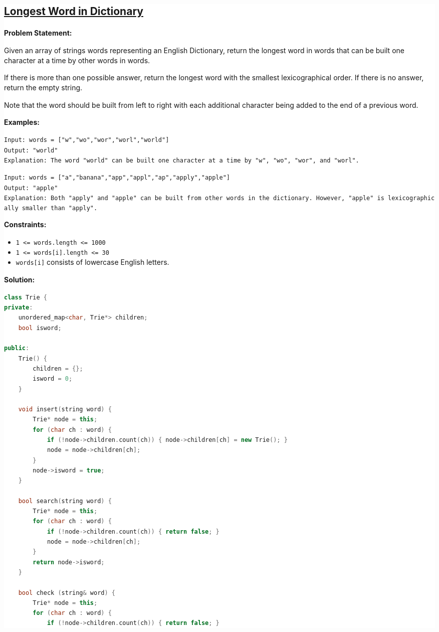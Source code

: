 ## [Longest Word in Dictionary](https://leetcode.com/problems/longest-word-in-dictionary/description/)

**Problem Statement:**

Given an array of strings words representing an English Dictionary, return the longest word in words that can be built one character at a time by other words in words.

If there is more than one possible answer, return the longest word with the smallest lexicographical order. If there is no answer, return the empty string.

Note that the word should be built from left to right with each additional character being added to the end of a previous word. 

**Examples:**
```
Input: words = ["w","wo","wor","worl","world"]
Output: "world"
Explanation: The word "world" can be built one character at a time by "w", "wo", "wor", and "worl".
```
```
Input: words = ["a","banana","app","appl","ap","apply","apple"]
Output: "apple"
Explanation: Both "apply" and "apple" can be built from other words in the dictionary. However, "apple" is lexicographically smaller than "apply".
```

**Constraints:**
- `1 <= words.length <= 1000`
- `1 <= words[i].length <= 30`
- `words[i]` consists of lowercase English letters.

**Solution:**
```cpp
class Trie {
private: 
    unordered_map<char, Trie*> children; 
    bool isword;
    
public:
    Trie() {
        children = {};
        isword = 0;
    }
    
    void insert(string word) {
        Trie* node = this;
        for (char ch : word) {
            if (!node->children.count(ch)) { node->children[ch] = new Trie(); }
            node = node->children[ch];
        }
        node->isword = true;
    }
    
    bool search(string word) {
        Trie* node = this;
        for (char ch : word) {
            if (!node->children.count(ch)) { return false; }
            node = node->children[ch];
        }
        return node->isword;
    }
    
    bool check (string& word) {
        Trie* node = this;
        for (char ch : word) {
            if (!node->children.count(ch)) { return false; }
```